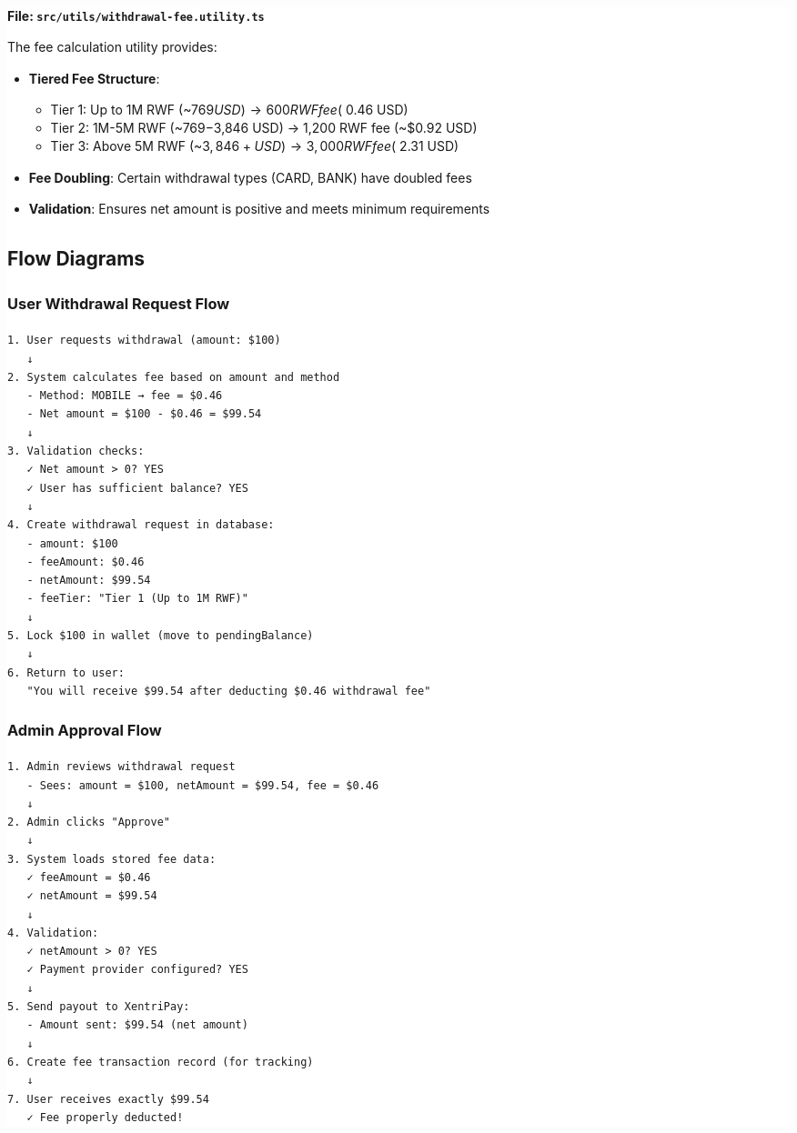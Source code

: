 **File: `src/utils/withdrawal-fee.utility.ts`**

The fee calculation utility provides:

- **Tiered Fee Structure**:
  - Tier 1: Up to 1M RWF (~$769 USD) → 600 RWF fee (~$0.46 USD)
  - Tier 2: 1M-5M RWF (~$769-$3,846 USD) → 1,200 RWF fee (~$0.92 USD)
  - Tier 3: Above 5M RWF (~$3,846+ USD) → 3,000 RWF fee (~$2.31 USD)

- **Fee Doubling**: Certain withdrawal types (CARD, BANK) have doubled fees
- **Validation**: Ensures net amount is positive and meets minimum requirements

## Flow Diagrams

### User Withdrawal Request Flow

```
1. User requests withdrawal (amount: $100)
   ↓
2. System calculates fee based on amount and method
   - Method: MOBILE → fee = $0.46
   - Net amount = $100 - $0.46 = $99.54
   ↓
3. Validation checks:
   ✓ Net amount > 0? YES
   ✓ User has sufficient balance? YES
   ↓
4. Create withdrawal request in database:
   - amount: $100
   - feeAmount: $0.46
   - netAmount: $99.54
   - feeTier: "Tier 1 (Up to 1M RWF)"
   ↓
5. Lock $100 in wallet (move to pendingBalance)
   ↓
6. Return to user:
   "You will receive $99.54 after deducting $0.46 withdrawal fee"
```

### Admin Approval Flow

```
1. Admin reviews withdrawal request
   - Sees: amount = $100, netAmount = $99.54, fee = $0.46
   ↓
2. Admin clicks "Approve"
   ↓
3. System loads stored fee data:
   ✓ feeAmount = $0.46
   ✓ netAmount = $99.54
   ↓
4. Validation:
   ✓ netAmount > 0? YES
   ✓ Payment provider configured? YES
   ↓
5. Send payout to XentriPay:
   - Amount sent: $99.54 (net amount)
   ↓
6. Create fee transaction record (for tracking)
   ↓
7. User receives exactly $99.54
   ✓ Fee properly deducted!
```
